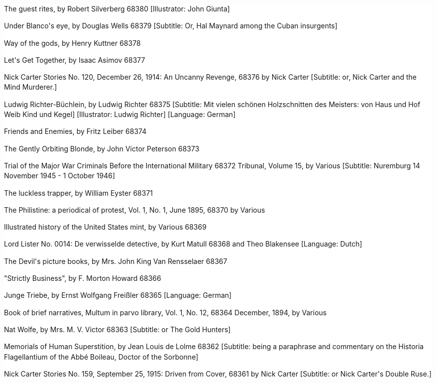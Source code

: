 The guest rites, by Robert Silverberg                                    68380
  [Illustrator: John Giunta]

Under Blanco's eye, by Douglas Wells                                     68379
  [Subtitle: Or, Hal Maynard among the Cuban insurgents]

Way of the gods, by Henry Kuttner                                        68378

Let's Get Together, by Isaac Asimov                                      68377

Nick Carter Stories No. 120, December 26, 1914: An Uncanny Revenge,      68376
  by Nick Carter
  [Subtitle: or, Nick Carter and the Mind Murderer.]

Ludwig Richter-Büchlein, by Ludwig Richter                               68375
  [Subtitle: Mit vielen schönen Holzschnitten des Meisters:
   von Haus und Hof Weib Kind und Kegel]
  [Illustrator: Ludwig Richter]
  [Language: German]

Friends and Enemies, by Fritz Leiber                                     68374

The Gently Orbiting Blonde, by John Victor Peterson                      68373

Trial of the Major War Criminals Before the International Military       68372
  Tribunal, Volume 15, by Various
  [Subtitle: Nuremburg 14 November 1945 - 1 October 1946]

The luckless trapper, by William Eyster                                  68371

The Philistine: a periodical of protest, Vol. 1, No. 1, June 1895,       68370
  by Various

Illustrated history of the United States mint, by Various                68369

Lord Lister No. 0014: De verwisselde detective, by Kurt Matull           68368
  and Theo Blakensee
  [Language: Dutch]

The Devil's picture books, by Mrs. John King Van Rensselaer              68367

"Strictly Business", by F. Morton Howard                                 68366

Junge Triebe, by Ernst Wolfgang Freißler                                 68365
  [Language: German]

Book of brief narratives, Multum in parvo library, Vol. 1, No. 12,       68364
  December, 1894, by Various

Nat Wolfe, by Mrs. M. V. Victor                                          68363
  [Subtitle: or The Gold Hunters]

Memorials of Human Superstition, by Jean Louis de Lolme                  68362
  [Subtitle: being a paraphrase and commentary on the
   Historia Flagellantium of the Abbé Boileau, Doctor
   of the Sorbonne]

Nick Carter Stories No. 159, September 25, 1915: Driven from Cover,      68361
  by Nick Carter
  [Subtitle: or Nick Carter's Double Ruse.]

